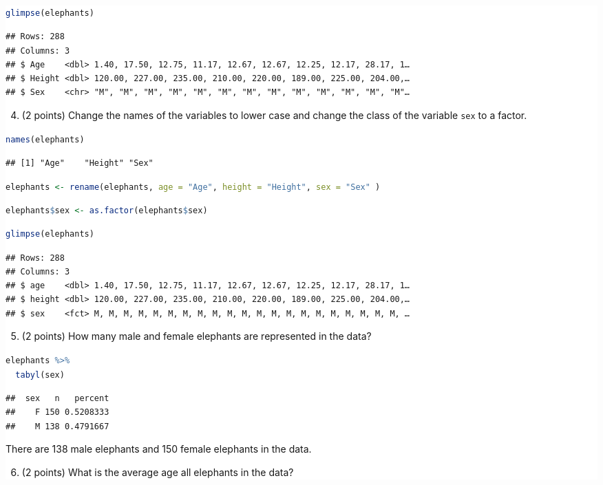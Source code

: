 ```r
glimpse(elephants)
```

```
## Rows: 288
## Columns: 3
## $ Age    <dbl> 1.40, 17.50, 12.75, 11.17, 12.67, 12.67, 12.25, 12.17, 28.17, 1…
## $ Height <dbl> 120.00, 227.00, 235.00, 210.00, 220.00, 189.00, 225.00, 204.00,…
## $ Sex    <chr> "M", "M", "M", "M", "M", "M", "M", "M", "M", "M", "M", "M", "M"…
```

4. (2 points) Change the names of the variables to lower case and change the class of the variable `sex` to a factor.

```r
names(elephants)
```

```
## [1] "Age"    "Height" "Sex"
```


```r
elephants <- rename(elephants, age = "Age", height = "Height", sex = "Sex" )
```


```r
elephants$sex <- as.factor(elephants$sex)
```


```r
glimpse(elephants)
```

```
## Rows: 288
## Columns: 3
## $ age    <dbl> 1.40, 17.50, 12.75, 11.17, 12.67, 12.67, 12.25, 12.17, 28.17, 1…
## $ height <dbl> 120.00, 227.00, 235.00, 210.00, 220.00, 189.00, 225.00, 204.00,…
## $ sex    <fct> M, M, M, M, M, M, M, M, M, M, M, M, M, M, M, M, M, M, M, M, M, …
```

5. (2 points) How many male and female elephants are represented in the data?

```r
elephants %>% 
  tabyl(sex)
```

```
##  sex   n   percent
##    F 150 0.5208333
##    M 138 0.4791667
```
There are 138 male elephants and 150 female elephants in the data.

6. (2 points) What is the average age all elephants in the data?
